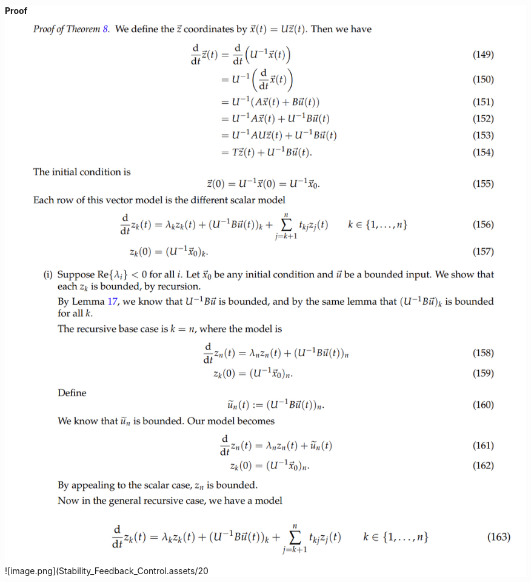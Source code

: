 **Proof**![image.png](Stability_Feedback_Control.assets/20230722_0934547966.png)![image.png](Stability_Feedback_Control.assets/20230722_0934546798.png)![image.png](Stability_Feedback_Control.assets/20